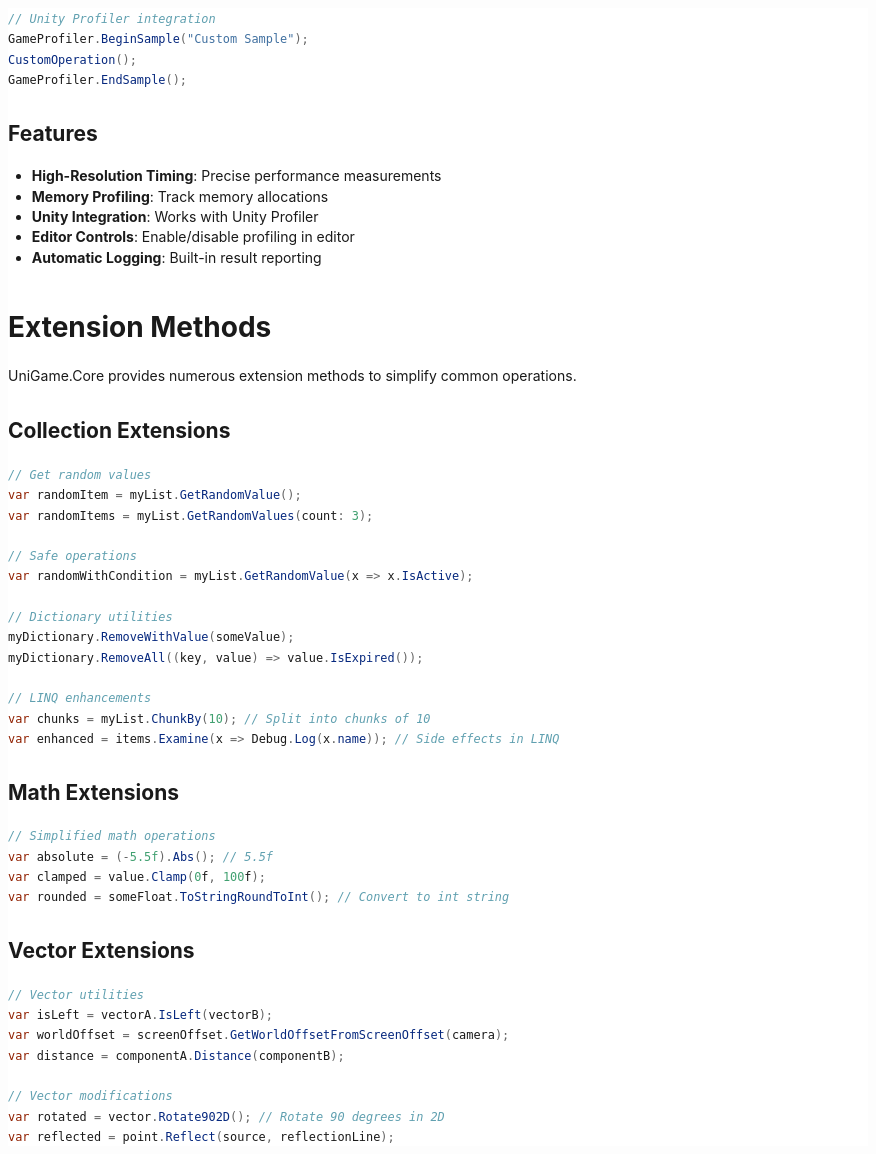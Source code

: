```csharp
// Unity Profiler integration
GameProfiler.BeginSample("Custom Sample");
CustomOperation();
GameProfiler.EndSample();
```

## Features

- **High-Resolution Timing**: Precise performance measurements
- **Memory Profiling**: Track memory allocations
- **Unity Integration**: Works with Unity Profiler
- **Editor Controls**: Enable/disable profiling in editor
- **Automatic Logging**: Built-in result reporting

# Extension Methods

UniGame.Core provides numerous extension methods to simplify common operations.

## Collection Extensions

```csharp
// Get random values
var randomItem = myList.GetRandomValue();
var randomItems = myList.GetRandomValues(count: 3);

// Safe operations
var randomWithCondition = myList.GetRandomValue(x => x.IsActive);

// Dictionary utilities
myDictionary.RemoveWithValue(someValue);
myDictionary.RemoveAll((key, value) => value.IsExpired());

// LINQ enhancements
var chunks = myList.ChunkBy(10); // Split into chunks of 10
var enhanced = items.Examine(x => Debug.Log(x.name)); // Side effects in LINQ
```

## Math Extensions

```csharp
// Simplified math operations
var absolute = (-5.5f).Abs(); // 5.5f
var clamped = value.Clamp(0f, 100f);
var rounded = someFloat.ToStringRoundToInt(); // Convert to int string
```

## Vector Extensions

```csharp
// Vector utilities
var isLeft = vectorA.IsLeft(vectorB);
var worldOffset = screenOffset.GetWorldOffsetFromScreenOffset(camera);
var distance = componentA.Distance(componentB);

// Vector modifications
var rotated = vector.Rotate902D(); // Rotate 90 degrees in 2D
var reflected = point.Reflect(source, reflectionLine);
```
